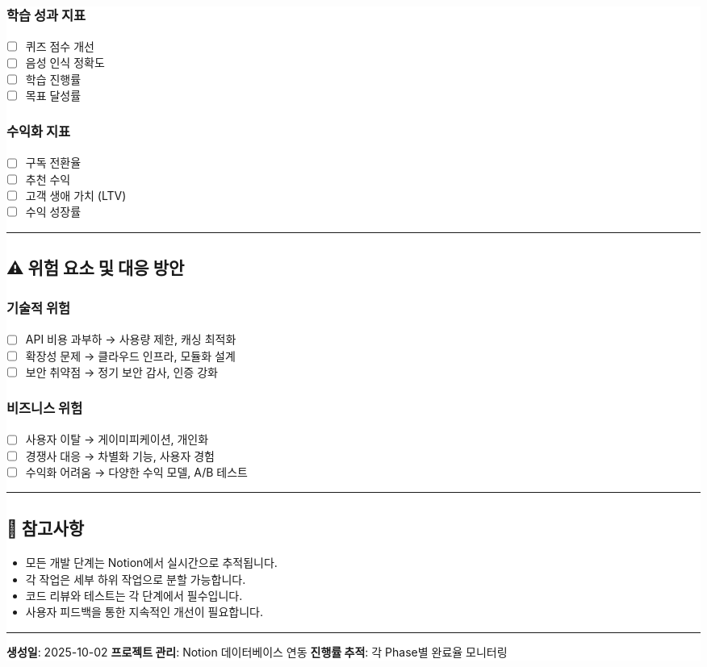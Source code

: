 ### 학습 성과 지표
- [ ] 퀴즈 점수 개선
- [ ] 음성 인식 정확도
- [ ] 학습 진행률
- [ ] 목표 달성률

### 수익화 지표
- [ ] 구독 전환율
- [ ] 추천 수익
- [ ] 고객 생애 가치 (LTV)
- [ ] 수익 성장률

---

## ⚠️ 위험 요소 및 대응 방안

### 기술적 위험
- [ ] API 비용 과부하 → 사용량 제한, 캐싱 최적화
- [ ] 확장성 문제 → 클라우드 인프라, 모듈화 설계
- [ ] 보안 취약점 → 정기 보안 감사, 인증 강화

### 비즈니스 위험
- [ ] 사용자 이탈 → 게이미피케이션, 개인화
- [ ] 경쟁사 대응 → 차별화 기능, 사용자 경험
- [ ] 수익화 어려움 → 다양한 수익 모델, A/B 테스트

---

## 📝 참고사항

- 모든 개발 단계는 Notion에서 실시간으로 추적됩니다.
- 각 작업은 세부 하위 작업으로 분할 가능합니다.
- 코드 리뷰와 테스트는 각 단계에서 필수입니다.
- 사용자 피드백을 통한 지속적인 개선이 필요합니다.

---

**생성일**: 2025-10-02
**프로젝트 관리**: Notion 데이터베이스 연동
**진행률 추적**: 각 Phase별 완료율 모니터링

